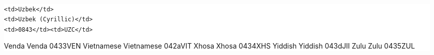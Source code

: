     <td>Uzbek</td>
    <td>Uzbek (Cyrillic)</td>
    <td>0843</td><td>UZC</td>
  </tr>
  <tr>
    <td>Venda</td>
    <td>Venda</td>
    <td>0433</td><td>VEN</td>
  </tr>
  <tr>
    <td>Vietnamese</td>
    <td>Vietnamese</td>
    <td>042a</td><td>VIT</td>
  </tr>
  <tr>
    <td>Xhosa</td>
    <td>Xhosa</td>
    <td>0434</td><td>XHS</td>
  </tr>
  <tr>
    <td>Yiddish</td>
    <td>Yiddish</td>
    <td>043d</td><td>JII</td>
  </tr>
  <tr>
    <td>Zulu</td>
    <td>Zulu</td>
    <td>0435</td><td>ZUL</td>
  </tr>
</table>
